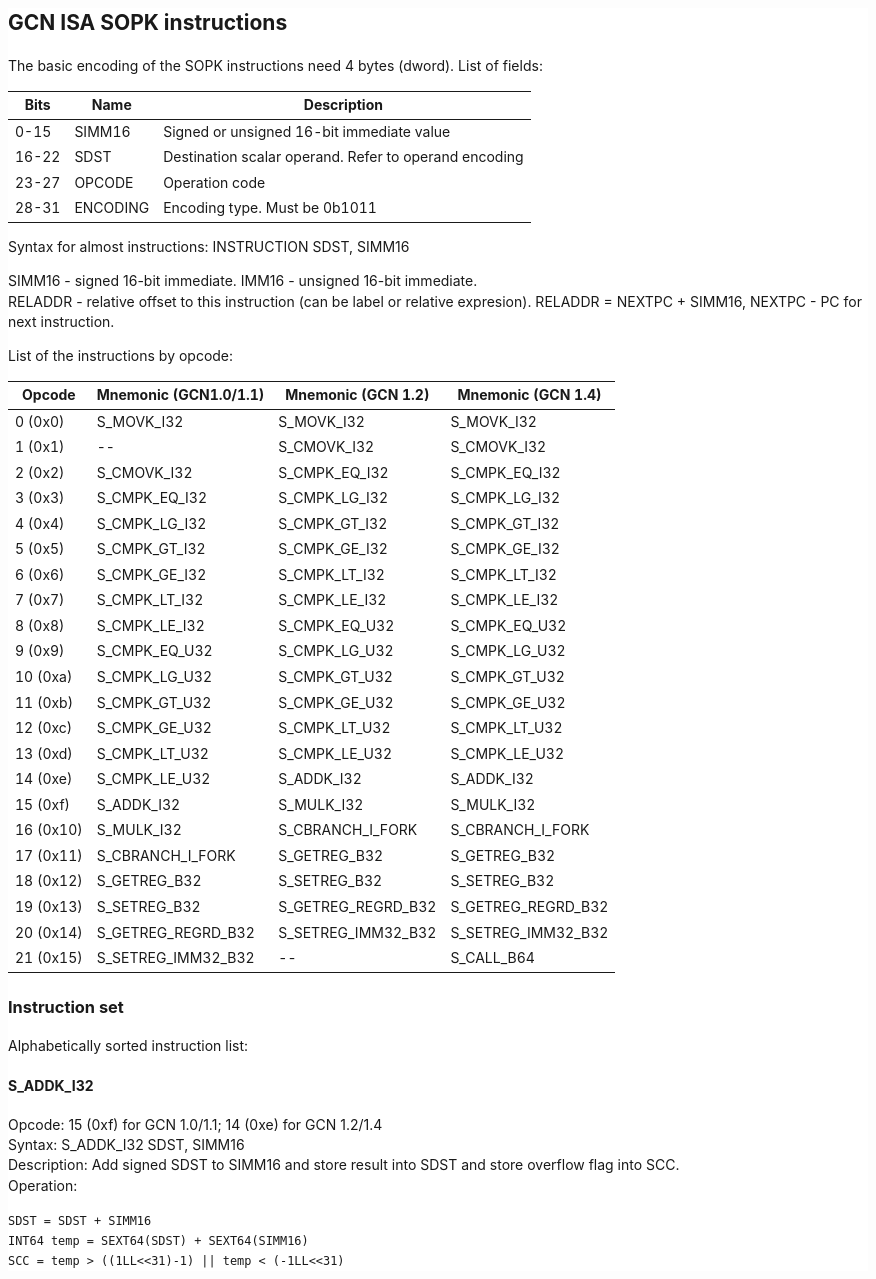 ## GCN ISA SOPK instructions

The basic encoding of the SOPK instructions need 4 bytes (dword). List of fields:

Bits  | Name     | Description
------|----------|------------------------------
0-15  | SIMM16   | Signed or unsigned 16-bit immediate value
16-22 | SDST     | Destination scalar operand. Refer to operand encoding
23-27 | OPCODE   | Operation code
28-31 | ENCODING | Encoding type. Must be 0b1011

Syntax for almost instructions: INSTRUCTION SDST, SIMM16

SIMM16 - signed 16-bit immediate. IMM16 - unsigned 16-bit immediate.  
RELADDR - relative offset to this instruction (can be label or relative expresion).
RELADDR = NEXTPC + SIMM16, NEXTPC - PC for next instruction.

List of the instructions by opcode:

 Opcode     | Mnemonic (GCN1.0/1.1) | Mnemonic (GCN 1.2) | Mnemonic (GCN 1.4)
------------|----------------------|---------------------|-----------------------
 0 (0x0)    | S_MOVK_I32           | S_MOVK_I32          | S_MOVK_I32
 1 (0x1)    | --                   | S_CMOVK_I32         | S_CMOVK_I32
 2 (0x2)    | S_CMOVK_I32          | S_CMPK_EQ_I32       | S_CMPK_EQ_I32
 3 (0x3)    | S_CMPK_EQ_I32        | S_CMPK_LG_I32       | S_CMPK_LG_I32
 4 (0x4)    | S_CMPK_LG_I32        | S_CMPK_GT_I32       | S_CMPK_GT_I32
 5 (0x5)    | S_CMPK_GT_I32        | S_CMPK_GE_I32       | S_CMPK_GE_I32
 6 (0x6)    | S_CMPK_GE_I32        | S_CMPK_LT_I32       | S_CMPK_LT_I32
 7 (0x7)    | S_CMPK_LT_I32        | S_CMPK_LE_I32       | S_CMPK_LE_I32
 8 (0x8)    | S_CMPK_LE_I32        | S_CMPK_EQ_U32       | S_CMPK_EQ_U32
 9 (0x9)    | S_CMPK_EQ_U32        | S_CMPK_LG_U32       | S_CMPK_LG_U32
 10 (0xa)   | S_CMPK_LG_U32        | S_CMPK_GT_U32       | S_CMPK_GT_U32
 11 (0xb)   | S_CMPK_GT_U32        | S_CMPK_GE_U32       | S_CMPK_GE_U32
 12 (0xc)   | S_CMPK_GE_U32        | S_CMPK_LT_U32       | S_CMPK_LT_U32
 13 (0xd)   | S_CMPK_LT_U32        | S_CMPK_LE_U32       | S_CMPK_LE_U32
 14 (0xe)   | S_CMPK_LE_U32        | S_ADDK_I32          | S_ADDK_I32
 15 (0xf)   | S_ADDK_I32           | S_MULK_I32          | S_MULK_I32
 16 (0x10)  | S_MULK_I32           | S_CBRANCH_I_FORK    | S_CBRANCH_I_FORK
 17 (0x11)  | S_CBRANCH_I_FORK     | S_GETREG_B32        | S_GETREG_B32
 18 (0x12)  | S_GETREG_B32         | S_SETREG_B32        | S_SETREG_B32
 19 (0x13)  | S_SETREG_B32         | S_GETREG_REGRD_B32  | S_GETREG_REGRD_B32
 20 (0x14)  | S_GETREG_REGRD_B32   | S_SETREG_IMM32_B32  | S_SETREG_IMM32_B32
 21 (0x15)  | S_SETREG_IMM32_B32   | --                  | S_CALL_B64

### Instruction set

Alphabetically sorted instruction list:

#### S_ADDK_I32

Opcode: 15 (0xf) for GCN 1.0/1.1; 14 (0xe) for GCN 1.2/1.4  
Syntax: S_ADDK_I32 SDST, SIMM16  
Description: Add signed SDST to SIMM16 and store result into SDST and
store overflow flag into SCC.  
Operation:  
```
SDST = SDST + SIMM16
INT64 temp = SEXT64(SDST) + SEXT64(SIMM16)
SCC = temp > ((1LL<<31)-1) || temp < (-1LL<<31)
```

